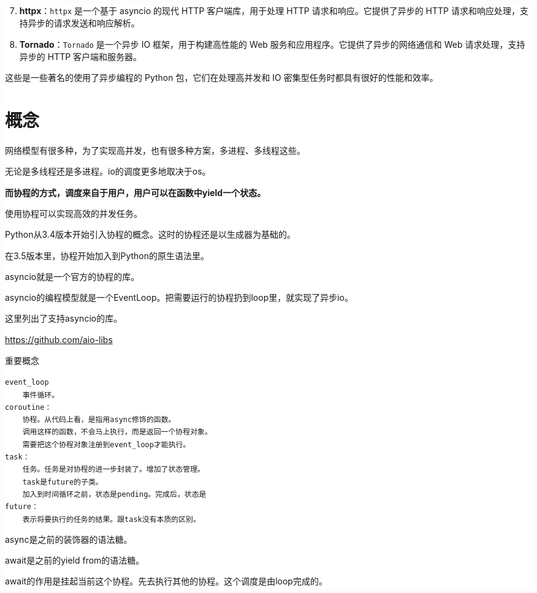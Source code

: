 7. **httpx**：`httpx` 是一个基于 asyncio 的现代 HTTP 客户端库，用于处理 HTTP 请求和响应。它提供了异步的 HTTP 请求和响应处理，支持异步的请求发送和响应解析。

8. **Tornado**：`Tornado` 是一个异步 IO 框架，用于构建高性能的 Web 服务和应用程序。它提供了异步的网络通信和 Web 请求处理，支持异步的 HTTP 客户端和服务器。

这些是一些著名的使用了异步编程的 Python 包，它们在处理高并发和 IO 密集型任务时都具有很好的性能和效率。

# 概念

网络模型有很多种，为了实现高并发，也有很多种方案，多进程、多线程这些。

无论是多线程还是多进程。io的调度更多地取决于os。

**而协程的方式，调度来自于用户，用户可以在函数中yield一个状态。**

使用协程可以实现高效的并发任务。

Python从3.4版本开始引入协程的概念。这时的协程还是以生成器为基础的。

在3.5版本里，协程开始加入到Python的原生语法里。



asyncio就是一个官方的协程的库。

asyncio的编程模型就是一个EventLoop。把需要运行的协程扔到loop里，就实现了异步io。



这里列出了支持asyncio的库。

https://github.com/aio-libs



重要概念

```
event_loop
	事件循环。
coroutine：
	协程。从代码上看，是指用async修饰的函数。
	调用这样的函数，不会马上执行，而是返回一个协程对象。
	需要把这个协程对象注册到event_loop才能执行。
task：
	任务。任务是对协程的进一步封装了。增加了状态管理。
	task是future的子类。
	加入到时间循环之前，状态是pending。完成后，状态是
future：
	表示将要执行的任务的结果。跟task没有本质的区别。

```



async是之前的装饰器的语法糖。

await是之前的yield from的语法糖。

await的作用是挂起当前这个协程。先去执行其他的协程。这个调度是由loop完成的。


